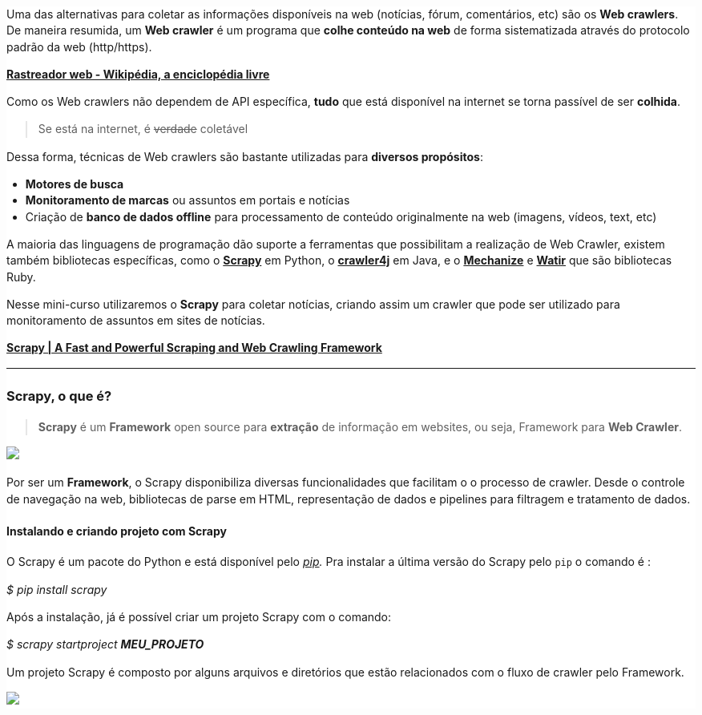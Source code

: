 
Uma das alternativas para coletar as informações disponíveis na web (notícias, fórum, comentários, etc) são os  **Web crawlers**. De maneira resumida, um  **Web crawler**  é um programa que  **colhe conteúdo na web**  de forma sistematizada através do protocolo padrão da web (http/https).

[**Rastreador web - Wikipédia, a enciclopédia livre** ](https://pt.wikipedia.org/wiki/Rastreador_web "https://pt.wikipedia.org/wiki/Rastreador_web")


Como os Web crawlers não dependem de API específica,  **tudo**  que está disponível na internet se torna passível de ser  **colhida**.

> Se está na internet, é ~~verdade~~ coletável

Dessa forma, técnicas de Web crawlers são bastante utilizadas para  **diversos propósitos**:

-   **Motores de busca**
-   **Monitoramento de marcas** ou assuntos em portais e notícias
-   Criação de  **banco de dados offline**  para processamento de conteúdo originalmente na web (imagens, vídeos, text, etc)

A maioria das linguagens de programação dão suporte a ferramentas que possibilitam a realização de Web Crawler, existem também bibliotecas específicas, como o  [**Scrapy**](http://scrapy.org/)  em Python, o  [**crawler4j**](https://github.com/yasserg/crawler4j)  em Java, e o  [**Mechanize**](https://github.com/sparklemotion/mechanize)  e  [**Watir**](http://watir.com/)  que são bibliotecas Ruby.

Nesse mini-curso utilizaremos o  **Scrapy**  para coletar notícias, criando assim um crawler que pode ser utilizado para monitoramento de assuntos em sites de notícias.

[**Scrapy | A Fast and Powerful Scraping and Web Crawling Framework** ](https://scrapy.org/)

----------

### Scrapy, o que é?

> **Scrapy** é um  **Framework**  open source para  **extração**  de informação em websites, ou seja, Framework para  **Web Crawler**.

![](https://cdn-images-1.medium.com/max/1200/0*qMPp45e8UUEuBeJE.png)

Por ser um  **Framework**, o Scrapy disponibiliza diversas funcionalidades que facilitam o o processo de crawler. Desde o controle de navegação na web, bibliotecas de parse em HTML, representação de dados e pipelines para filtragem e tratamento de dados.

#### Instalando e criando projeto com Scrapy

O Scrapy é um pacote do Python e está disponível pelo  [_pip_](https://pypi.python.org/pypi/pip)_._ Pra instalar a última versão do Scrapy pelo  `pip` o comando é :

_$ pip install scrapy_

Após a instalação, já é possível criar um projeto Scrapy com o comando:

_$ scrapy startproject_ **_MEU_PROJETO_**

Um projeto Scrapy é composto por alguns arquivos e diretórios que estão relacionados com o fluxo de crawler pelo Framework.

![](https://cdn-images-1.medium.com/max/1600/1*nu27VuJSMsaESfG5leTEPA.png)

